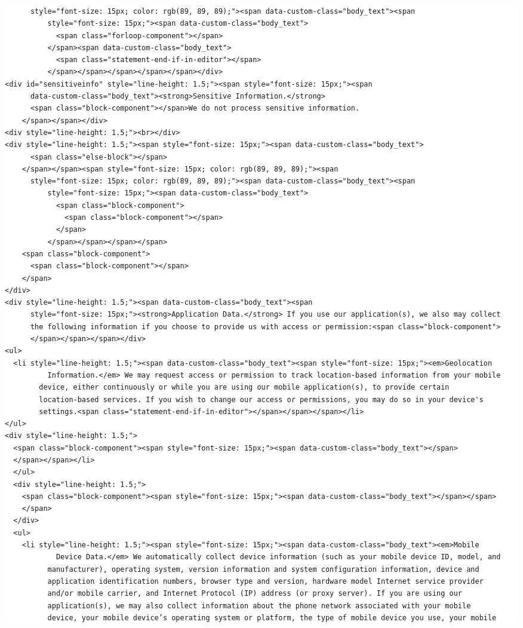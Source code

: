           style="font-size: 15px; color: rgb(89, 89, 89);"><span data-custom-class="body_text"><span
              style="font-size: 15px;"><span data-custom-class="body_text">
                <span class="forloop-component"></span>
              </span><span data-custom-class="body_text">
                <span class="statement-end-if-in-editor"></span>
              </span></span></span></span></span></div>
    <div id="sensitiveinfo" style="line-height: 1.5;"><span style="font-size: 15px;"><span
          data-custom-class="body_text"><strong>Sensitive Information.</strong>
          <span class="block-component"></span>We do not process sensitive information.
        </span></span></div>
    <div style="line-height: 1.5;"><br></div>
    <div style="line-height: 1.5;"><span style="font-size: 15px;"><span data-custom-class="body_text">
          <span class="else-block"></span>
        </span></span><span style="font-size: 15px; color: rgb(89, 89, 89);"><span
          style="font-size: 15px; color: rgb(89, 89, 89);"><span data-custom-class="body_text"><span
              style="font-size: 15px;"><span data-custom-class="body_text">
                <span class="block-component">
                  <span class="block-component"></span>
                </span>
              </span></span></span></span>
        <span class="block-component">
          <span class="block-component"></span>
        </span>
    </div>
    <div style="line-height: 1.5;"><span data-custom-class="body_text"><span
          style="font-size: 15px;"><strong>Application Data.</strong> If you use our application(s), we also may collect
          the following information if you choose to provide us with access or permission:<span class="block-component">
          </span></span></span></div>
    <ul>
      <li style="line-height: 1.5;"><span data-custom-class="body_text"><span style="font-size: 15px;"><em>Geolocation
              Information.</em> We may request access or permission to track location-based information from your mobile
            device, either continuously or while you are using our mobile application(s), to provide certain
            location-based services. If you wish to change our access or permissions, you may do so in your device's
            settings.<span class="statement-end-if-in-editor"></span></span></span></li>
    </ul>
    <div style="line-height: 1.5;">
      <span class="block-component"><span style="font-size: 15px;"><span data-custom-class="body_text"></span>
      </span></span></li>
      </ul>
      <div style="line-height: 1.5;">
        <span class="block-component"><span style="font-size: 15px;"><span data-custom-class="body_text"></span></span>
        </span>
      </div>
      <ul>
        <li style="line-height: 1.5;"><span style="font-size: 15px;"><span data-custom-class="body_text"><em>Mobile
                Device Data.</em> We automatically collect device information (such as your mobile device ID, model, and
              manufacturer), operating system, version information and system configuration information, device and
              application identification numbers, browser type and version, hardware model Internet service provider
              and/or mobile carrier, and Internet Protocol (IP) address (or proxy server). If you are using our
              application(s), we may also collect information about the phone network associated with your mobile
              device, your mobile device’s operating system or platform, the type of mobile device you use, your mobile